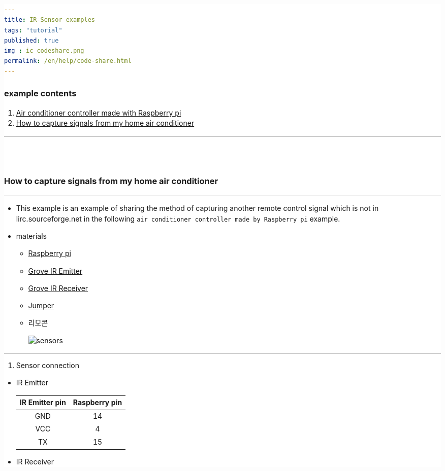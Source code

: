 ```yaml
---
title: IR-Sensor examples
tags: "tutorial"
published: true
img : ic_codeshare.png
permalink: /en/help/code-share.html
---
```

### example contents 

1. [Air conditioner controller made with Raspberry pi](#tutorial-airconditioner)
2. [How to capture signals from my home air conditioner](#tutorial-aircon-capture)

---


<div id='tutorial-aircon-capture'></div>
<br/><br/>

### How to capture signals from my home air conditioner

---

- This example is an example of sharing the method of capturing another remote control signal which is not in lirc.sourceforge.net in the following `air conditioner controller made by Raspberry pi` example.

- materials 

  - [Raspberry pi](https://www.seeedstudio.com/Raspberry-Pi-3-Model-B-p-2625.html)
 
  - [Grove IR Emitter](https://www.seeedstudio.com/Grove-Infrared-Emitter-p-993.html)
  
  - [Grove IR Receiver](https://www.seeedstudio.com/Grove-Infrared-Receiver-p-994.html)
  
  - [Jumper](https://www.seeedstudio.com/1-Pin-Female-Male-Jumper-Wire-125mm-(50pcs-pack)-p-1319.html)
  
  - 리모콘

    ![sensors](/assets/tutorial-ir-capture-sensors.png)
    
---

1) Sensor connection

- IR Emitter

   IR Emitter pin     | Raspberry pin
   :-----------------:|:---------------------:
   GND                |         14
   VCC                |          4
   TX                 |         15

- IR Receiver
